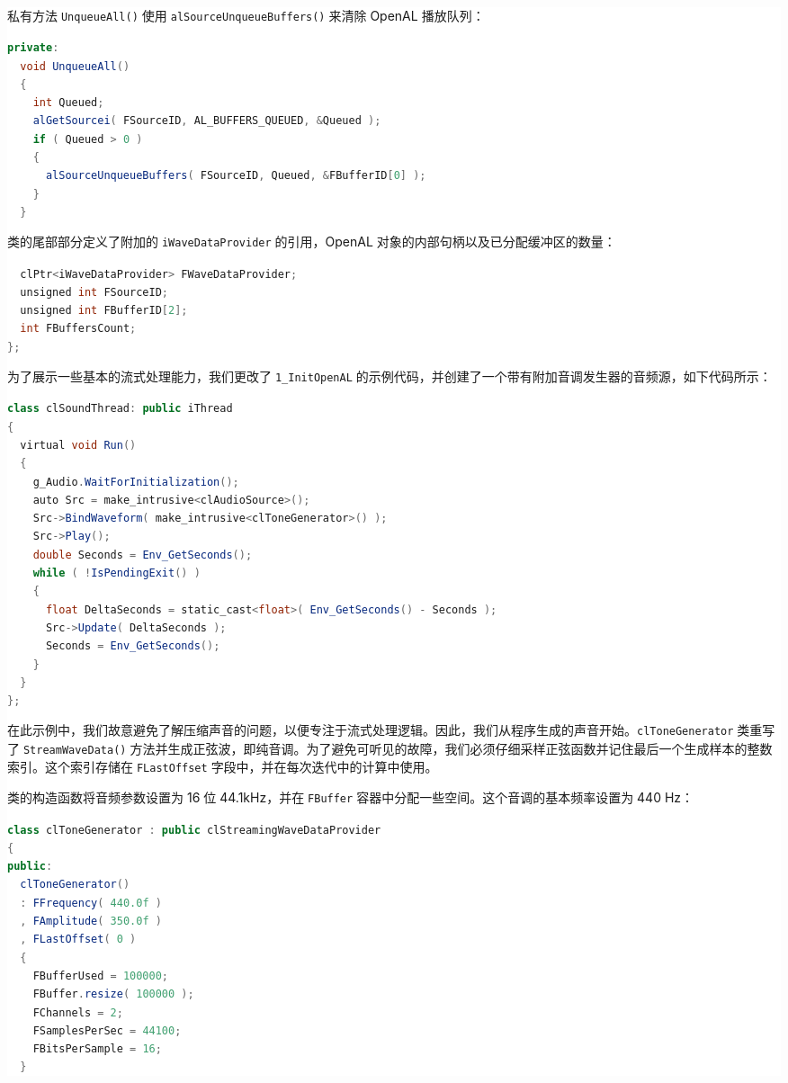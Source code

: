 私有方法 `UnqueueAll()` 使用 `alSourceUnqueueBuffers()` 来清除 OpenAL 播放队列：

```java
private:
  void UnqueueAll()
  {
    int Queued;
    alGetSourcei( FSourceID, AL_BUFFERS_QUEUED, &Queued );
    if ( Queued > 0 )
    {
      alSourceUnqueueBuffers( FSourceID, Queued, &FBufferID[0] );
    }
  }
```

类的尾部部分定义了附加的 `iWaveDataProvider` 的引用，OpenAL 对象的内部句柄以及已分配缓冲区的数量：

```java
  clPtr<iWaveDataProvider> FWaveDataProvider;
  unsigned int FSourceID;
  unsigned int FBufferID[2];
  int FBuffersCount;
};
```

为了展示一些基本的流式处理能力，我们更改了 `1_InitOpenAL` 的示例代码，并创建了一个带有附加音调发生器的音频源，如下代码所示：

```java
class clSoundThread: public iThread
{
  virtual void Run()
  {
    g_Audio.WaitForInitialization();
    auto Src = make_intrusive<clAudioSource>();
    Src->BindWaveform( make_intrusive<clToneGenerator>() );
    Src->Play();
    double Seconds = Env_GetSeconds();
    while ( !IsPendingExit() )
    {
      float DeltaSeconds = static_cast<float>( Env_GetSeconds() - Seconds );
      Src->Update( DeltaSeconds );
      Seconds = Env_GetSeconds();
    }
  }
};
```

在此示例中，我们故意避免了解压缩声音的问题，以便专注于流式处理逻辑。因此，我们从程序生成的声音开始。`clToneGenerator` 类重写了 `StreamWaveData()` 方法并生成正弦波，即纯音调。为了避免可听见的故障，我们必须仔细采样正弦函数并记住最后一个生成样本的整数索引。这个索引存储在 `FLastOffset` 字段中，并在每次迭代中的计算中使用。

类的构造函数将音频参数设置为 16 位 44.1kHz，并在 `FBuffer` 容器中分配一些空间。这个音调的基本频率设置为 440 Hz：

```java
class clToneGenerator : public clStreamingWaveDataProvider
{
public:
  clToneGenerator()
  : FFrequency( 440.0f )
  , FAmplitude( 350.0f )
  , FLastOffset( 0 )
  {
    FBufferUsed = 100000;
    FBuffer.resize( 100000 );
    FChannels = 2;
    FSamplesPerSec = 44100;
    FBitsPerSample = 16;
  }
```
